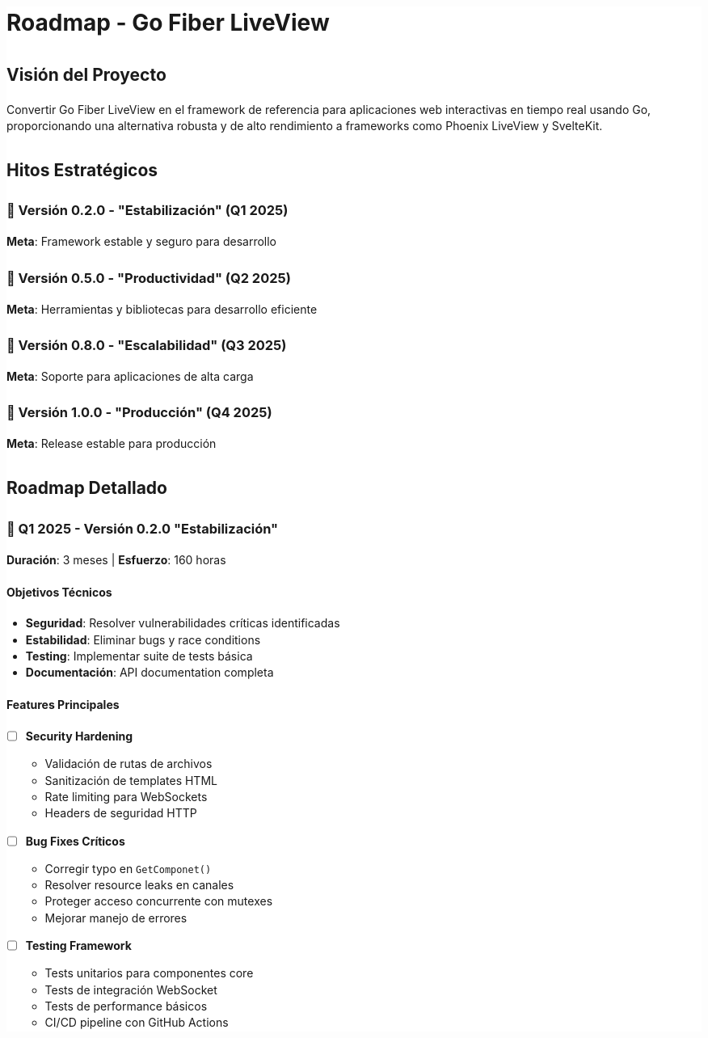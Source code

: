 # Roadmap - Go Fiber LiveView

## Visión del Proyecto

Convertir Go Fiber LiveView en el framework de referencia para aplicaciones web interactivas en tiempo real usando Go, proporcionando una alternativa robusta y de alto rendimiento a frameworks como Phoenix LiveView y SvelteKit.

## Hitos Estratégicos

### 🎯 Versión 0.2.0 - "Estabilización" (Q1 2025)
**Meta**: Framework estable y seguro para desarrollo

### 🎯 Versión 0.5.0 - "Productividad" (Q2 2025)
**Meta**: Herramientas y bibliotecas para desarrollo eficiente

### 🎯 Versión 0.8.0 - "Escalabilidad" (Q3 2025)
**Meta**: Soporte para aplicaciones de alta carga

### 🎯 Versión 1.0.0 - "Producción" (Q4 2025)
**Meta**: Release estable para producción

## Roadmap Detallado

### 📅 Q1 2025 - Versión 0.2.0 "Estabilización"
**Duración**: 3 meses | **Esfuerzo**: 160 horas

#### Objetivos Técnicos
- **Seguridad**: Resolver vulnerabilidades críticas identificadas
- **Estabilidad**: Eliminar bugs y race conditions
- **Testing**: Implementar suite de tests básica
- **Documentación**: API documentation completa

#### Features Principales
- [ ] **Security Hardening**
  - Validación de rutas de archivos
  - Sanitización de templates HTML
  - Rate limiting para WebSockets
  - Headers de seguridad HTTP

- [ ] **Bug Fixes Críticos**
  - Corregir typo en `GetComponet()`
  - Resolver resource leaks en canales
  - Proteger acceso concurrente con mutexes
  - Mejorar manejo de errores

- [ ] **Testing Framework**
  - Tests unitarios para componentes core
  - Tests de integración WebSocket
  - Tests de performance básicos
  - CI/CD pipeline con GitHub Actions
